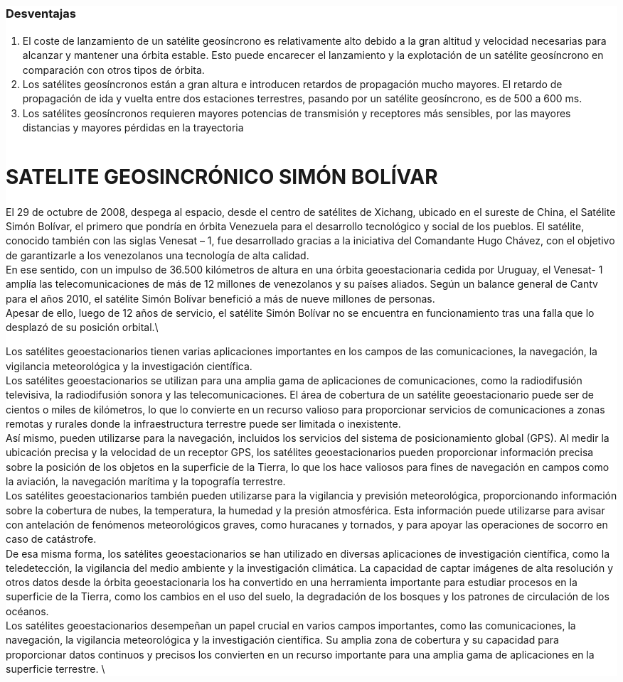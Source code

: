 ### Desventajas

1. El coste de lanzamiento de un satélite geosíncrono es relativamente alto debido a la gran altitud y velocidad necesarias para alcanzar y mantener una órbita estable. Esto puede encarecer el lanzamiento y la explotación de un satélite geosíncrono en comparación con otros tipos de órbita.
2. Los satélites geosíncronos están a gran altura e introducen retardos de propagación mucho mayores. El retardo de propagación de ida y vuelta entre dos estaciones terrestres, pasando por un satélite geosíncrono, es de 500 a 600 ms.
3. Los satélites geosíncronos requieren mayores potencias de transmisión y receptores más sensibles, por las mayores distancias y mayores pérdidas en la trayectoria

# SATELITE GEOSINCRÓNICO SIMÓN BOLÍVAR

El 29 de octubre de 2008, despega al espacio, desde el centro de satélites de Xichang, ubicado en el sureste de China, el Satélite Simón Bolívar, el primero que pondría en órbita Venezuela para el desarrollo tecnológico y social de los pueblos. El satélite, conocido también con las siglas Venesat – 1, fue desarrollado gracias a la iniciativa del Comandante Hugo Chávez, con el objetivo de garantizarle a los venezolanos una tecnología de alta calidad.\
En ese sentido, con un impulso de 36.500 kilómetros de altura en una órbita geoestacionaria cedida por Uruguay, el Venesat- 1 amplía las telecomunicaciones de más de 12 millones de venezolanos y su países aliados. Según un balance general de Cantv para el años 2010, el satélite Simón Bolívar benefició a más de nueve millones de personas.\
Apesar de ello, luego de 12 años de servicio, el satélite Simón Bolívar no se encuentra en funcionamiento tras una falla que lo desplazó de su posición orbital.\

Los satélites geoestacionarios tienen varias aplicaciones importantes en los campos de las comunicaciones, la navegación, la vigilancia meteorológica y la investigación científica. \
Los satélites geoestacionarios se utilizan para una amplia gama de aplicaciones de comunicaciones, como la radiodifusión televisiva, la radiodifusión sonora y las telecomunicaciones. El área de cobertura de un satélite geoestacionario puede ser de cientos o miles de kilómetros, lo que lo convierte en un recurso valioso para proporcionar servicios de comunicaciones a zonas remotas y rurales donde la infraestructura terrestre puede ser limitada o inexistente. \
Así mismo, pueden utilizarse para la navegación, incluidos los servicios del sistema de posicionamiento global (GPS). Al medir la ubicación precisa y la velocidad de un receptor GPS, los satélites geoestacionarios pueden proporcionar información precisa sobre la posición de los objetos en la superficie de la Tierra, lo que los hace valiosos para fines de navegación en campos como la aviación, la navegación marítima y la topografía terrestre. \
Los satélites geoestacionarios también pueden utilizarse para la vigilancia y previsión meteorológica, proporcionando información sobre la cobertura de nubes, la temperatura, la humedad y la presión atmosférica. Esta información puede utilizarse para avisar con antelación de fenómenos meteorológicos graves, como huracanes y tornados, y para apoyar las operaciones de socorro en caso de catástrofe. \
De esa misma forma, los satélites geoestacionarios se han utilizado en diversas aplicaciones de investigación científica, como la teledetección, la vigilancia del medio ambiente y la investigación climática. La capacidad de captar imágenes de alta resolución y otros datos desde la órbita geoestacionaria los ha convertido en una herramienta importante para estudiar procesos en la superficie de la Tierra, como los cambios en el uso del suelo, la degradación de los bosques y los patrones de circulación de los océanos. \
Los satélites geoestacionarios desempeñan un papel crucial en varios campos importantes, como las comunicaciones, la navegación, la vigilancia meteorológica y la investigación científica. Su amplia zona de cobertura y su capacidad para proporcionar datos continuos y precisos los convierten en un recurso importante para una amplia gama de aplicaciones en la superficie terrestre. \












